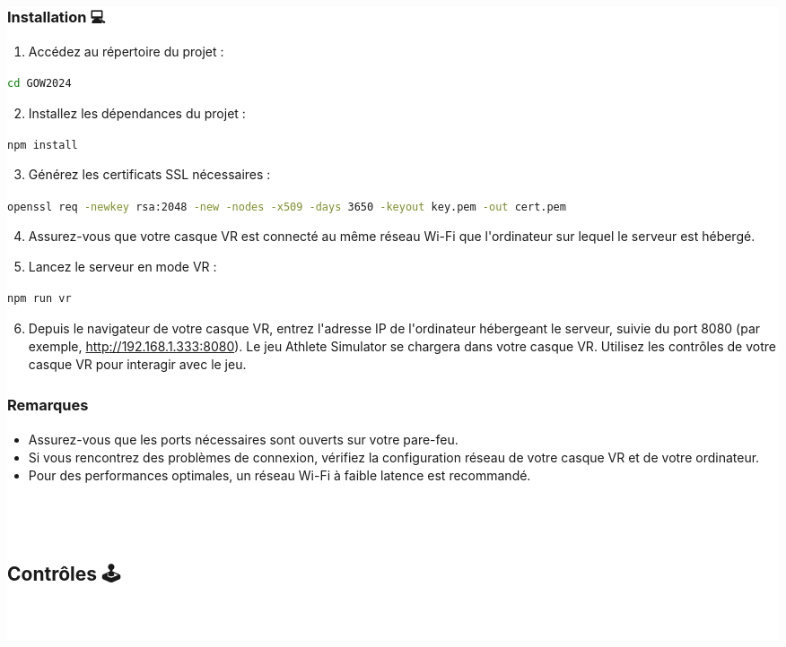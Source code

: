 ### Installation 💻

1. Accédez au répertoire du projet :

```sh
cd GOW2024
```

2. Installez les dépendances du projet :

```sh
npm install
```

3. Générez les certificats SSL nécessaires :

```sh
openssl req -newkey rsa:2048 -new -nodes -x509 -days 3650 -keyout key.pem -out cert.pem
```

4. Assurez-vous que votre casque VR est connecté au même réseau Wi-Fi que l'ordinateur sur lequel le serveur est hébergé.

5. Lancez le serveur en mode VR :

```sh
npm run vr
```

6. Depuis le navigateur de votre casque VR, entrez l'adresse IP de l'ordinateur hébergeant le serveur, suivie du port 8080 (par exemple, http://192.168.1.333:8080).
Le jeu Athlete Simulator se chargera dans votre casque VR. Utilisez les contrôles de votre casque VR pour interagir avec le jeu.

### Remarques

- Assurez-vous que les ports nécessaires sont ouverts sur votre pare-feu.
- Si vous rencontrez des problèmes de connexion, vérifiez la configuration réseau de votre casque VR et de votre ordinateur.
- Pour des performances optimales, un réseau Wi-Fi à faible latence est recommandé.

<br>
<br>


## Contrôles 🕹️

<br>
<br>

